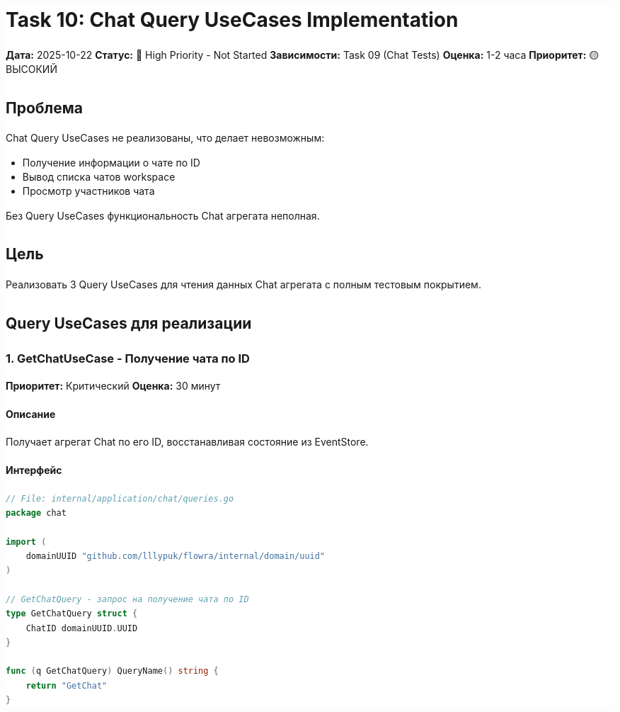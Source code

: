 # Task 10: Chat Query UseCases Implementation

**Дата:** 2025-10-22
**Статус:** 🔴 High Priority - Not Started
**Зависимости:** Task 09 (Chat Tests)
**Оценка:** 1-2 часа
**Приоритет:** 🟡 ВЫСОКИЙ

## Проблема

Chat Query UseCases не реализованы, что делает невозможным:
- Получение информации о чате по ID
- Вывод списка чатов workspace
- Просмотр участников чата

Без Query UseCases функциональность Chat агрегата неполная.

## Цель

Реализовать 3 Query UseCases для чтения данных Chat агрегата с полным тестовым покрытием.

## Query UseCases для реализации

### 1. GetChatUseCase - Получение чата по ID

**Приоритет:** Критический
**Оценка:** 30 минут

#### Описание

Получает агрегат Chat по его ID, восстанавливая состояние из EventStore.

#### Интерфейс

```go
// File: internal/application/chat/queries.go
package chat

import (
    domainUUID "github.com/lllypuk/flowra/internal/domain/uuid"
)

// GetChatQuery - запрос на получение чата по ID
type GetChatQuery struct {
    ChatID domainUUID.UUID
}

func (q GetChatQuery) QueryName() string {
    return "GetChat"
}
```
